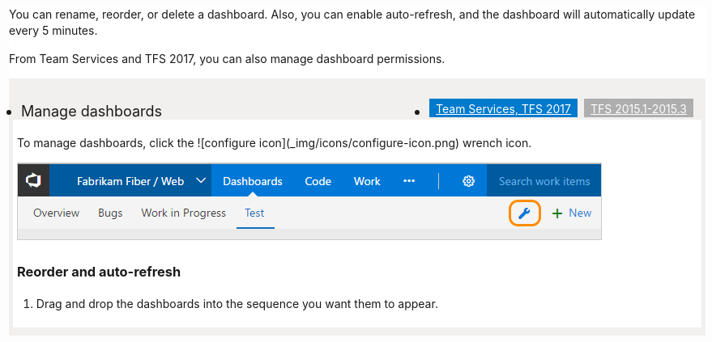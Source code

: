 You can rename, reorder, or delete a dashboard. Also, you can enable auto-refresh, and the dashboard will automatically update every 5 minutes.  

From Team Services and TFS 2017, you can also manage dashboard permissions.  

<div style="background-color: #f2f0ee;padding-top:10px;padding-bottom:10px;">

<ul class="nav nav-pills" style="padding-right:15px;padding-left:15px;padding-bottom:5px;vertical-align:top;font-size:18px;">
<li style="float:left;" data-toggle="collapse" data-target="#manage-dashboards">Manage dashboards </li>
<li style="float: right;"><a style="max-width: 374px;min-width: 120px;vertical-align: top;background-color:#AEAEAE;margin: 0px 0px 0px 8px;min-width:90px;color: #fff;border: solid 2px #AEAEAE;border-radius: 0;padding: 2px 6px 0px 6px;outline-style:none;height:32px;font-size:14px;font-weight:400" data-toggle="pill" href="#manage-dashboards-tfs">TFS 2015.1-2015.3</a></li>
<li class="active" style="float: right"><a style="max-width: 374px;min-width: 120px;vertical-align: top;background-color:#007acc;margin: 0px 0px 0px 0px;min-width:90px;color: #fff;border: solid 2px #007acc;border-radius: 0;padding: 2px 6px 0px 6px;outline-style:none;height:32px;font-size:14px;font-weight:400" data-toggle="pill" href="#manage-dashboards-team-services">Team Services, TFS 2017</a></li>
</ul>

<div id="manage-dashboards" class="tab-content collapse in fade" style="background-color: #ffffff;margin-left:5px;margin-right:5px;padding: 5px 5px 5px 5px;">  


<div id="manage-dashboards-team-services" class="tab-pane fade in active">
<p>To manage dashboards, click the ![configure icon](_img/icons/configure-icon.png) wrench icon.</p>

<img src="_img/dashboards-configure-ts.png" alt="Open manage dashboards dialog" style="border: 1px solid #CCCCCC;" />   


<h3>Reorder and auto-refresh </h3> 

<ol>
<li><p>Drag and drop the dashboards into the sequence you want them to appear.</p>
